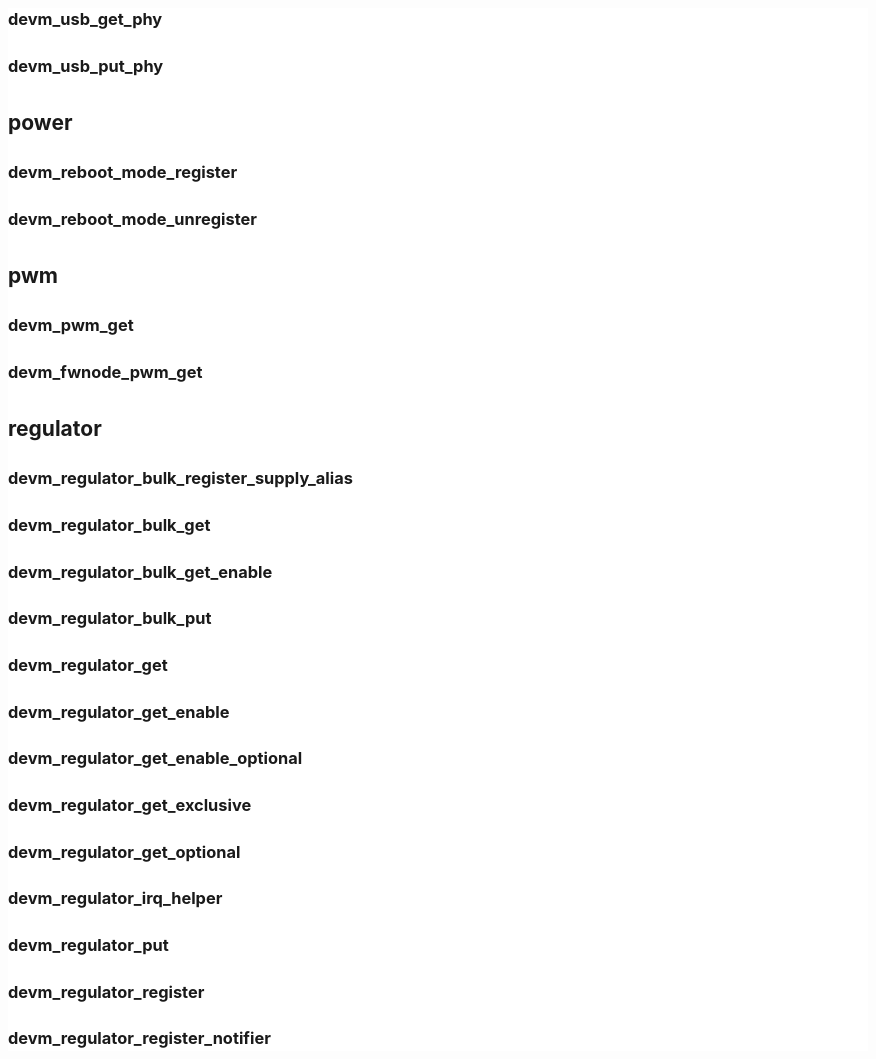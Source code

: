 ### devm_usb_get_phy

### devm_usb_put_phy

## power

### devm_reboot_mode_register

### devm_reboot_mode_unregister

## pwm

### devm_pwm_get

### devm_fwnode_pwm_get

## regulator

### devm_regulator_bulk_register_supply_alias

### devm_regulator_bulk_get

### devm_regulator_bulk_get_enable

### devm_regulator_bulk_put

### devm_regulator_get

### devm_regulator_get_enable

### devm_regulator_get_enable_optional

### devm_regulator_get_exclusive

### devm_regulator_get_optional

### devm_regulator_irq_helper

### devm_regulator_put

### devm_regulator_register

### devm_regulator_register_notifier
